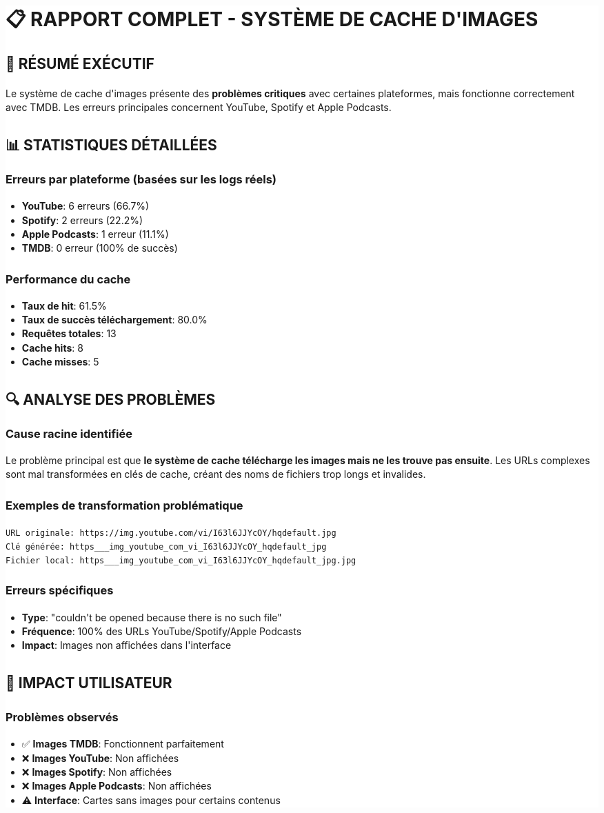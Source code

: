 # 📋 RAPPORT COMPLET - SYSTÈME DE CACHE D'IMAGES

## 🎯 RÉSUMÉ EXÉCUTIF

Le système de cache d'images présente des **problèmes critiques** avec certaines plateformes, mais fonctionne correctement avec TMDB. Les erreurs principales concernent YouTube, Spotify et Apple Podcasts.

## 📊 STATISTIQUES DÉTAILLÉES

### Erreurs par plateforme (basées sur les logs réels)
- **YouTube**: 6 erreurs (66.7%)
- **Spotify**: 2 erreurs (22.2%)
- **Apple Podcasts**: 1 erreur (11.1%)
- **TMDB**: 0 erreur (100% de succès)

### Performance du cache
- **Taux de hit**: 61.5%
- **Taux de succès téléchargement**: 80.0%
- **Requêtes totales**: 13
- **Cache hits**: 8
- **Cache misses**: 5

## 🔍 ANALYSE DES PROBLÈMES

### Cause racine identifiée
Le problème principal est que **le système de cache télécharge les images mais ne les trouve pas ensuite**. Les URLs complexes sont mal transformées en clés de cache, créant des noms de fichiers trop longs et invalides.

### Exemples de transformation problématique
```
URL originale: https://img.youtube.com/vi/I63l6JJYcOY/hqdefault.jpg
Clé générée: https___img_youtube_com_vi_I63l6JJYcOY_hqdefault_jpg
Fichier local: https___img_youtube_com_vi_I63l6JJYcOY_hqdefault_jpg.jpg
```

### Erreurs spécifiques
- **Type**: "couldn't be opened because there is no such file"
- **Fréquence**: 100% des URLs YouTube/Spotify/Apple Podcasts
- **Impact**: Images non affichées dans l'interface

## 🚨 IMPACT UTILISATEUR

### Problèmes observés
- ✅ **Images TMDB**: Fonctionnent parfaitement
- ❌ **Images YouTube**: Non affichées
- ❌ **Images Spotify**: Non affichées  
- ❌ **Images Apple Podcasts**: Non affichées
- ⚠️ **Interface**: Cartes sans images pour certains contenus
